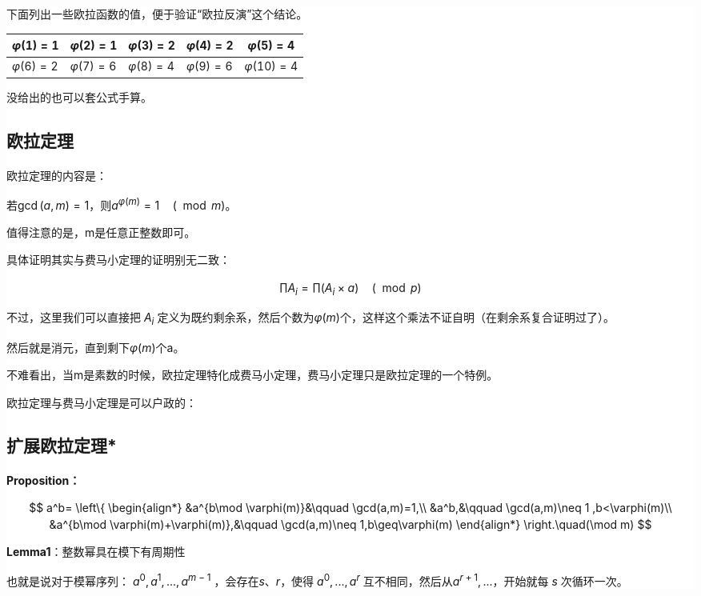 下面列出一些欧拉函数的值，便于验证“欧拉反演”这个结论。

| $\varphi(1)=1$ | $\varphi(2)=1$ | $\varphi(3)=2$ | $\varphi(4)=2$ | $\varphi(5)=4$  |
| -------------- | -------------- | -------------- | -------------- | --------------- |
| $\varphi(6)=2$ | $\varphi(7)=6$ | $\varphi(8)=4$ | $\varphi(9)=6$ | $\varphi(10)=4$ |

没给出的也可以套公式手算。

## 欧拉定理

欧拉定理的内容是：

若$\gcd(a,m)=1$，则$a^{\varphi(m)}=1\quad(\mod m)$。

值得注意的是，m是任意正整数即可。

具体证明其实与费马小定理的证明别无二致：

$$
\prod A_i=\prod(A_i\times a)\quad(\mod p)
$$

不过，这里我们可以直接把 $A_i$ 定义为既约剩余系，然后个数为$\varphi(m)$个，这样这个乘法不证自明（在剩余系复合证明过了）。

然后就是消元，直到剩下$\varphi(m)$个a。

不难看出，当m是素数的时候，欧拉定理特化成费马小定理，费马小定理只是欧拉定理的一个特例。

欧拉定理与费马小定理是可以户政的：

## 扩展欧拉定理*

**Proposition：**

$$
a^b=
\left\{
\begin{align*}
&a^{b\mod \varphi(m)}&\qquad \gcd(a,m)=1,\\
&a^b,&\qquad \gcd(a,m)\neq 1    ,b<\varphi(m)\\
&a^{b\mod \varphi(m)+\varphi(m)},&\qquad \gcd(a,m)\neq 1,b\geq\varphi(m)
\end{align*}
\right.\quad(\mod m)
$$

**Lemma1**：整数幂具在模下有周期性

也就是说对于模幂序列： $a^{0},a^{1},...,a^{m-1}$  ，会存在$s$、$r$，使得 $a^0,...,a^r$ 互不相同，然后从$a^{r+1},...$，开始就每 $s$ 次循环一次。 
